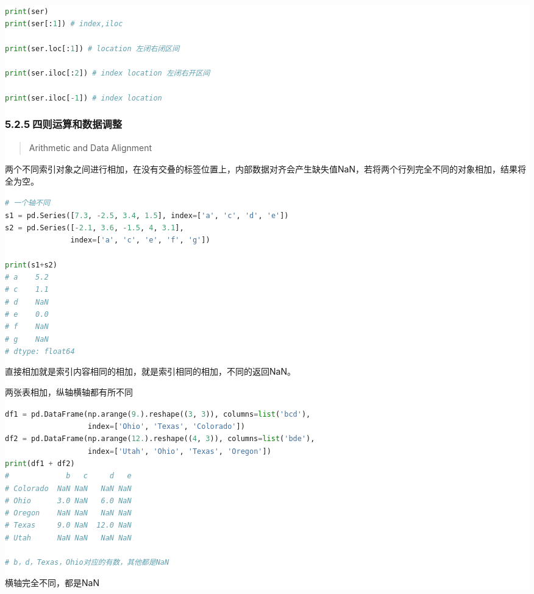 
```python
print(ser)
print(ser[:1]) # index,iloc

print(ser.loc[:1]) # location 左闭右闭区间

print(ser.iloc[:2]) # index location 左闭右开区间

print(ser.iloc[-1]) # index location
```

### 5.2.5 四则运算和数据调整

>   Arithmetic and Data Alignment 

两个不同索引对象之间进行相加，在没有交叠的标签位置上，内部数据对齐会产生缺失值NaN，若将两个行列完全不同的对象相加，结果将全为空。


```python
# 一个轴不同
s1 = pd.Series([7.3, -2.5, 3.4, 1.5], index=['a', 'c', 'd', 'e'])
s2 = pd.Series([-2.1, 3.6, -1.5, 4, 3.1],
               index=['a', 'c', 'e', 'f', 'g'])

print(s1+s2)
# a    5.2
# c    1.1
# d    NaN
# e    0.0
# f    NaN
# g    NaN
# dtype: float64
```

直接相加就是索引内容相同的相加，就是索引相同的相加，不同的返回NaN。

两张表相加，纵轴横轴都有所不同


```python
df1 = pd.DataFrame(np.arange(9.).reshape((3, 3)), columns=list('bcd'),
                   index=['Ohio', 'Texas', 'Colorado'])
df2 = pd.DataFrame(np.arange(12.).reshape((4, 3)), columns=list('bde'),
                   index=['Utah', 'Ohio', 'Texas', 'Oregon'])
print(df1 + df2)
#             b   c     d   e
# Colorado  NaN NaN   NaN NaN
# Ohio      3.0 NaN   6.0 NaN
# Oregon    NaN NaN   NaN NaN
# Texas     9.0 NaN  12.0 NaN
# Utah      NaN NaN   NaN NaN

# b，d，Texas，Ohio对应的有数，其他都是NaN
```

横轴完全不同，都是NaN
